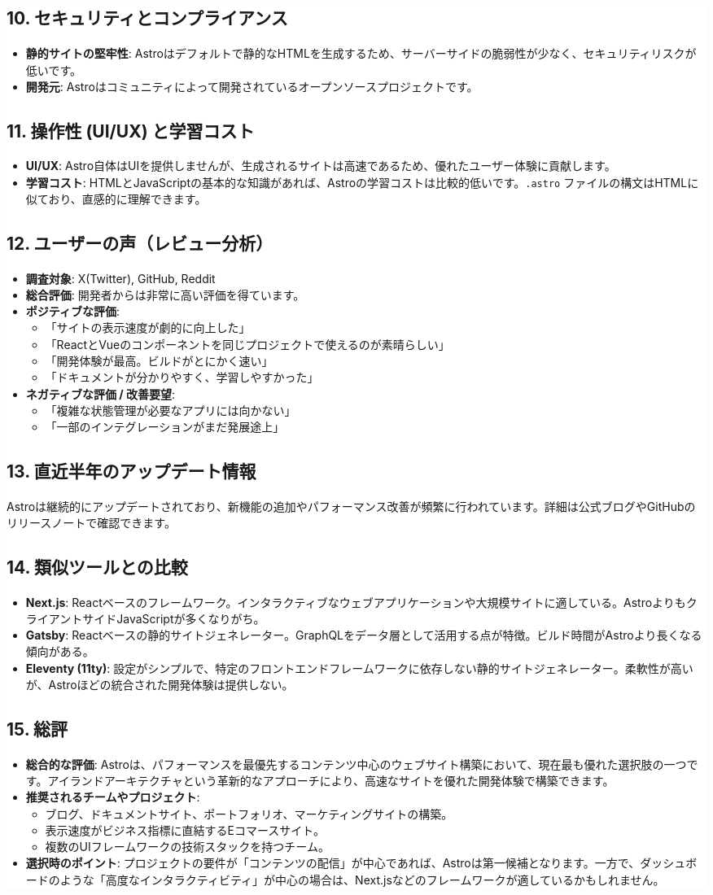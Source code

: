 ## **10. セキュリティとコンプライアンス**

* **静的サイトの堅牢性**:
  Astroはデフォルトで静的なHTMLを生成するため、サーバーサイドの脆弱性が少なく、セキュリティリスクが低いです。
* **開発元**:
  Astroはコミュニティによって開発されているオープンソースプロジェクトです。

## **11. 操作性 (UI/UX) と学習コスト**

* **UI/UX**:
  Astro自体はUIを提供しませんが、生成されるサイトは高速であるため、優れたユーザー体験に貢献します。
* **学習コスト**:
  HTMLとJavaScriptの基本的な知識があれば、Astroの学習コストは比較的低いです。`.astro` ファイルの構文はHTMLに似ており、直感的に理解できます。

## **12. ユーザーの声（レビュー分析）**

* **調査対象**: X(Twitter), GitHub, Reddit
* **総合評価**: 開発者からは非常に高い評価を得ています。
* **ポジティブな評価**:
  * 「サイトの表示速度が劇的に向上した」
  * 「ReactとVueのコンポーネントを同じプロジェクトで使えるのが素晴らしい」
  * 「開発体験が最高。ビルドがとにかく速い」
  * 「ドキュメントが分かりやすく、学習しやすかった」
* **ネガティブな評価 / 改善要望**:
  * 「複雑な状態管理が必要なアプリには向かない」
  * 「一部のインテグレーションがまだ発展途上」

## **13. 直近半年のアップデート情報**

Astroは継続的にアップデートされており、新機能の追加やパフォーマンス改善が頻繁に行われています。詳細は公式ブログやGitHubのリリースノートで確認できます。

## **14. 類似ツールとの比較**

* **Next.js**: Reactベースのフレームワーク。インタラクティブなウェブアプリケーションや大規模サイトに適している。AstroよりもクライアントサイドJavaScriptが多くなりがち。
* **Gatsby**: Reactベースの静的サイトジェネレーター。GraphQLをデータ層として活用する点が特徴。ビルド時間がAstroより長くなる傾向がある。
* **Eleventy (11ty)**: 設定がシンプルで、特定のフロントエンドフレームワークに依存しない静的サイトジェネレーター。柔軟性が高いが、Astroほどの統合された開発体験は提供しない。

## **15. 総評**

* **総合的な評価**:
  Astroは、パフォーマンスを最優先するコンテンツ中心のウェブサイト構築において、現在最も優れた選択肢の一つです。アイランドアーキテクチャという革新的なアプローチにより、高速なサイトを優れた開発体験で構築できます。
* **推奨されるチームやプロジェクト**:
  * ブログ、ドキュメントサイト、ポートフォリオ、マーケティングサイトの構築。
  * 表示速度がビジネス指標に直結するEコマースサイト。
  * 複数のUIフレームワークの技術スタックを持つチーム。
* **選択時のポイント**:
  プロジェクトの要件が「コンテンツの配信」が中心であれば、Astroは第一候補となります。一方で、ダッシュボードのような「高度なインタラクティビティ」が中心の場合は、Next.jsなどのフレームワークが適しているかもしれません。
